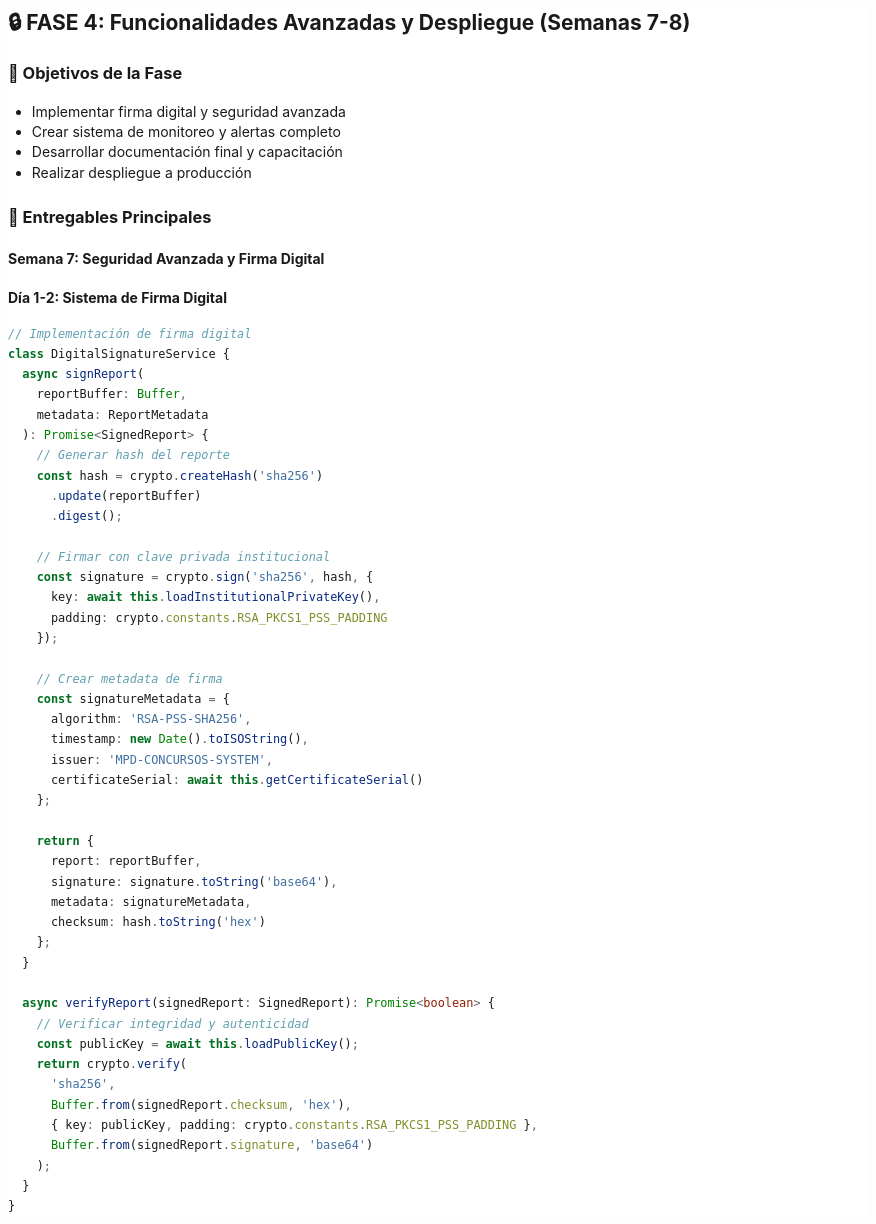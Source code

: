 
## 🔒 FASE 4: Funcionalidades Avanzadas y Despliegue (Semanas 7-8)

### 🎯 Objetivos de la Fase
- Implementar firma digital y seguridad avanzada
- Crear sistema de monitoreo y alertas completo
- Desarrollar documentación final y capacitación
- Realizar despliegue a producción

### 📝 Entregables Principales

#### Semana 7: Seguridad Avanzada y Firma Digital

**Día 1-2: Sistema de Firma Digital**
```typescript
// Implementación de firma digital
class DigitalSignatureService {
  async signReport(
    reportBuffer: Buffer, 
    metadata: ReportMetadata
  ): Promise<SignedReport> {
    // Generar hash del reporte
    const hash = crypto.createHash('sha256')
      .update(reportBuffer)
      .digest();
    
    // Firmar con clave privada institucional
    const signature = crypto.sign('sha256', hash, {
      key: await this.loadInstitutionalPrivateKey(),
      padding: crypto.constants.RSA_PKCS1_PSS_PADDING
    });
    
    // Crear metadata de firma
    const signatureMetadata = {
      algorithm: 'RSA-PSS-SHA256',
      timestamp: new Date().toISOString(),
      issuer: 'MPD-CONCURSOS-SYSTEM',
      certificateSerial: await this.getCertificateSerial()
    };
    
    return {
      report: reportBuffer,
      signature: signature.toString('base64'),
      metadata: signatureMetadata,
      checksum: hash.toString('hex')
    };
  }
  
  async verifyReport(signedReport: SignedReport): Promise<boolean> {
    // Verificar integridad y autenticidad
    const publicKey = await this.loadPublicKey();
    return crypto.verify(
      'sha256',
      Buffer.from(signedReport.checksum, 'hex'),
      { key: publicKey, padding: crypto.constants.RSA_PKCS1_PSS_PADDING },
      Buffer.from(signedReport.signature, 'base64')
    );
  }
}
```
